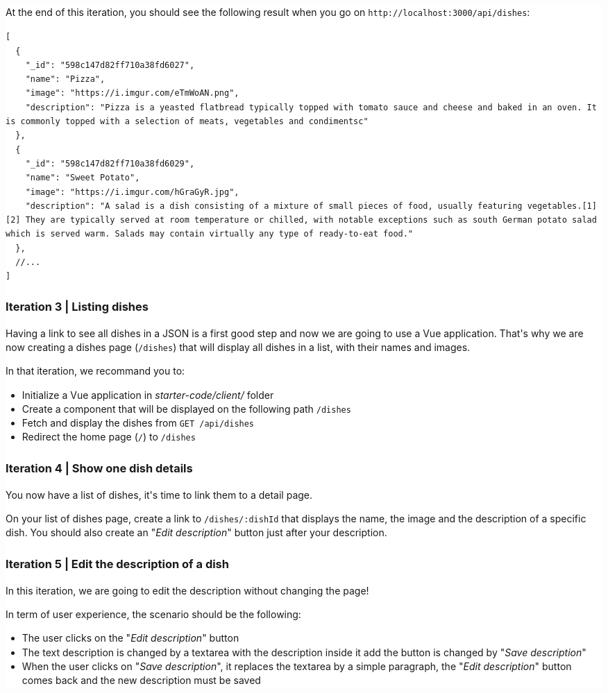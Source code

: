 At the end of this iteration, you should see the following result when you go on  `http://localhost:3000/api/dishes`:
```json5
[
  {
    "_id": "598c147d82ff710a38fd6027",
    "name": "Pizza",
    "image": "https://i.imgur.com/eTmWoAN.png",
    "description": "Pizza is a yeasted flatbread typically topped with tomato sauce and cheese and baked in an oven. It is commonly topped with a selection of meats, vegetables and condimentsc"
  },
  {
    "_id": "598c147d82ff710a38fd6029",
    "name": "Sweet Potato",
    "image": "https://i.imgur.com/hGraGyR.jpg",
    "description": "A salad is a dish consisting of a mixture of small pieces of food, usually featuring vegetables.[1][2] They are typically served at room temperature or chilled, with notable exceptions such as south German potato salad which is served warm. Salads may contain virtually any type of ready-to-eat food."
  },
  //...
]
```


### Iteration 3 | Listing dishes

Having a link to see all dishes in a JSON is a first good step and now we are going to use a Vue application. That's why we are now creating a dishes page (`/dishes`) that will display all dishes in a list, with their names and images.

In that iteration, we recommand you to:
- Initialize a Vue application in _starter-code/client/_ folder
- Create a component that will be displayed on the following path `/dishes` 
- Fetch and display the dishes from `GET /api/dishes`
- Redirect the home page (`/`) to `/dishes`


### Iteration 4 | Show one dish details

You now have a list of dishes, it's time to link them to a detail page.

On your list of dishes page, create a link to `/dishes/:dishId` that displays the name, the image and the description of a specific dish. You should also create an "_Edit description_" button just after your description.


### Iteration 5 | Edit the description of a dish

In this iteration, we are going to edit the description without changing the page!

In term of user experience, the scenario should be the following:
- The user clicks on the "_Edit description_" button
- The text description is changed by a textarea with the description inside it add the button is changed by "_Save description_"
- When the user clicks on "_Save description_", it replaces the textarea by a simple paragraph, the "_Edit description_" button comes back and the new description must be saved
